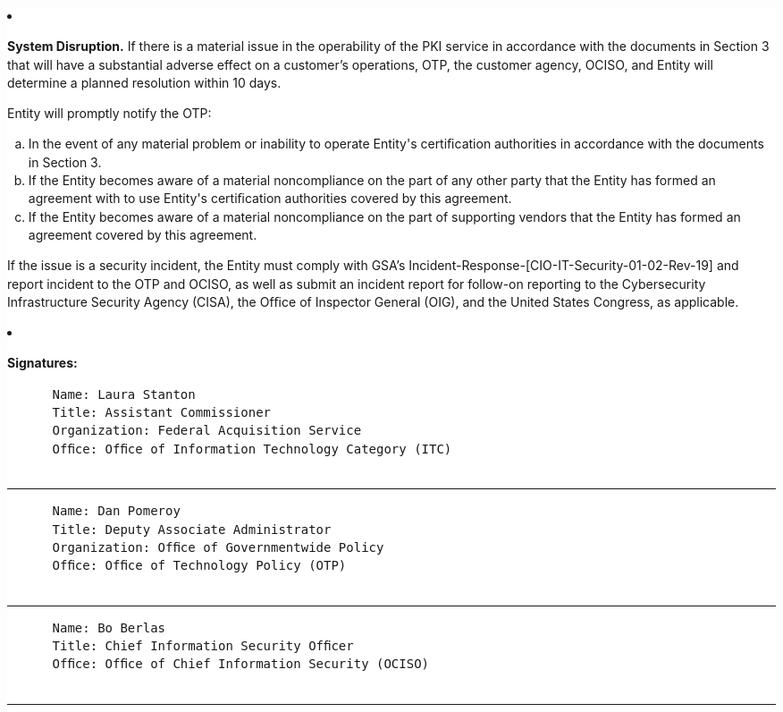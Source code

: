   <li><p><strong>System Disruption.</strong> If there is a material issue in the operability of the PKI service in accordance with the documents in Section 3 that will have a substantial adverse effect on a customer’s operations, OTP, the customer agency, OCISO, and Entity will determine a planned resolution within 10 days.</p>
  <p>
  Entity will promptly notify the OTP:
    <ol type="a">
      <li>In the event of any material problem or inability to operate Entity's certiﬁcation authorities in accordance with the documents in Section 3.</li>
      <li>If the Entity becomes aware of a material noncompliance on the part of any other party that the Entity has formed an agreement with to use Entity's certiﬁcation authorities covered by this agreement.</li>
      <li>If the Entity becomes aware of a material noncompliance on the part of supporting vendors that the Entity has formed an agreement covered by this agreement.</li>
    </ol>
  </p>
  <p>If the issue is a security incident, the Entity must comply with GSA’s Incident-Response-[CIO-IT-Security-01-02-Rev-19] and report incident to the OTP and OCISO, as well as submit an incident report for follow-on reporting to the Cybersecurity Infrastructure Security Agency (CISA), the Ofﬁce of Inspector General (OIG), and the United States Congress, as applicable.</p>
  </li>
  
  <li><p><strong>Signatures:</strong></p>
  <p>
    <pre>
      Name: Laura Stanton 
      Title: Assistant Commissioner 
      Organization: Federal Acquisition Service 
      Ofﬁce: Ofﬁce of Information Technology Category (ITC)
    </pre>
    <hr>
    <pre>
      Name: Dan Pomeroy 
      Title: Deputy Associate Administrator 
      Organization: Ofﬁce of Governmentwide Policy 
      Ofﬁce: Ofﬁce of Technology Policy (OTP) 
    </pre>
    <hr>
    <pre>
      Name: Bo Berlas 
      Title: Chief Information Security Ofﬁcer 
      Ofﬁce: Ofﬁce of Chief Information Security (OCISO) 
    </pre>
    <hr>
  </p>
  </li>
</ol>
